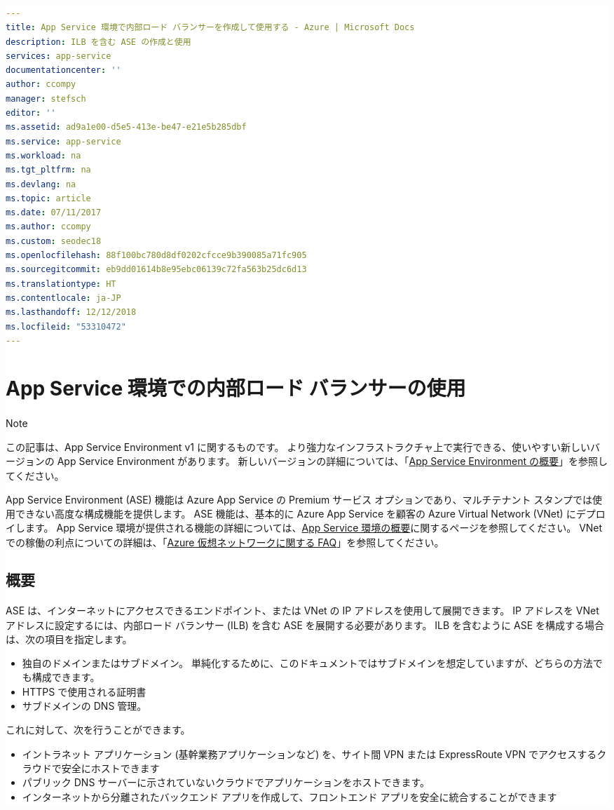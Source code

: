```yaml
---
title: App Service 環境で内部ロード バランサーを作成して使用する - Azure | Microsoft Docs
description: ILB を含む ASE の作成と使用
services: app-service
documentationcenter: ''
author: ccompy
manager: stefsch
editor: ''
ms.assetid: ad9a1e00-d5e5-413e-be47-e21e5b285dbf
ms.service: app-service
ms.workload: na
ms.tgt_pltfrm: na
ms.devlang: na
ms.topic: article
ms.date: 07/11/2017
ms.author: ccompy
ms.custom: seodec18
ms.openlocfilehash: 88f100bc780d8df0202cfcce9b390085a71fc905
ms.sourcegitcommit: eb9dd01614b8e95ebc06139c72fa563b25dc6d13
ms.translationtype: HT
ms.contentlocale: ja-JP
ms.lasthandoff: 12/12/2018
ms.locfileid: "53310472"
---
```

# <a name="using-an-internal-load-balancer-with-an-app-service-environment"></a>App Service 環境での内部ロード バランサーの使用

> [!NOTE] 
> この記事は、App Service Environment v1 に関するものです。 より強力なインフラストラクチャ上で実行できる、使いやすい新しいバージョンの App Service Environment があります。 新しいバージョンの詳細については、「[App Service Environment の概要](intro.md)」を参照してください。
>

App Service Environment (ASE) 機能は Azure App Service の Premium サービス オプションであり、マルチテナント スタンプでは使用できない高度な構成機能を提供します。 ASE 機能は、基本的に Azure App Service を顧客の Azure Virtual Network (VNet) にデプロイします。 App Service 環境が提供される機能の詳細については、[App Service 環境の概要][WhatisASE]に関するページを参照してください。 VNet での稼働の利点についての詳細は、「[Azure 仮想ネットワークに関する FAQ][virtualnetwork]」を参照してください。 

## <a name="overview"></a>概要
ASE は、インターネットにアクセスできるエンドポイント、または VNet の IP アドレスを使用して展開できます。 IP アドレスを VNet アドレスに設定するには、内部ロード バランサー (ILB) を含む ASE を展開する必要があります。 ILB を含むように ASE を構成する場合は、次の項目を指定します。

* 独自のドメインまたはサブドメイン。 単純化するために、このドキュメントではサブドメインを想定していますが、どちらの方法でも構成できます。 
* HTTPS で使用される証明書
* サブドメインの DNS 管理。 

これに対して、次を行うことができます。

* イントラネット アプリケーション (基幹業務アプリケーションなど) を、サイト間 VPN または ExpressRoute VPN でアクセスするクラウドで安全にホストできます
* パブリック DNS サーバーに示されていないクラウドでアプリケーションをホストできます。
* インターネットから分離されたバックエンド アプリを作成して、フロントエンド アプリを安全に統合することができます


[1]: ./media/app-service-environment-with-internal-load-balancer/ilbase-createilbase.png
[2]: ./media/app-service-environment-with-internal-load-balancer/ilbase-createapp.png
[3]: ./media/app-service-environment-with-internal-load-balancer/ilbase-newase.png
[4]: ./media/app-service-environment-with-internal-load-balancer/ilbase-vip.png
[5]: ./media/app-service-environment-with-internal-load-balancer/ilbase-externalvip.png
[6]: ./media/app-service-environment-with-internal-load-balancer/ilbase-ilbcertificate.png
[WhatisASE]: app-service-app-service-environment-intro.md
[HowtoCreateASE]: app-service-web-how-to-create-an-app-service-environment.md
[ControlInbound]: app-service-app-service-environment-control-inbound-traffic.md
[virtualnetwork]: https://azure.microsoft.com/documentation/articles/virtual-networks-faq/
[AppServicePricing]: https://azure.microsoft.com/pricing/details/app-service/
[ASEAutoscale]: app-service-environment-auto-scale.md
[ExpressRoute]: app-service-app-service-environment-network-configuration-expressroute.md
[vnetnsgs]: https://azure.microsoft.com/documentation/articles/virtual-networks-nsg/
[ASEConfig]: app-service-web-configure-an-app-service-environment.md